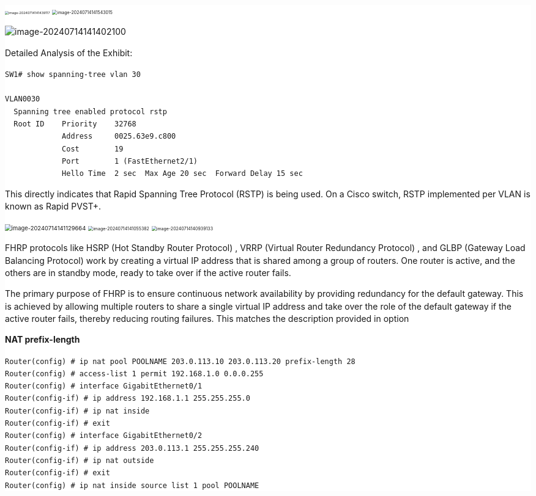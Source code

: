 <img src="https://han.blob.core.windows.net/typora/image-20240714141439117.png" alt="image-20240714141439117" style="zoom:38%;" />  

<img src="https://han.blob.core.windows.net/typora/image-20240714141543015.png" alt="image-20240714141543015" style="zoom:50%;" />  

![image-20240714141402100](https://han.blob.core.windows.net/typora/image-20240714141402100.png) 

Detailed Analysis of the Exhibit:

```plaintext
SW1# show spanning-tree vlan 30

VLAN0030
  Spanning tree enabled protocol rstp
  Root ID    Priority    32768
             Address     0025.63e9.c800
             Cost        19
             Port        1 (FastEthernet2/1) 
             Hello Time  2 sec  Max Age 20 sec  Forward Delay 15 sec
```

This directly indicates that Rapid Spanning Tree Protocol (RSTP)  is being used. On a Cisco switch, RSTP implemented per VLAN is known as Rapid PVST+.

<img src="https://han.blob.core.windows.net/typora/image-20240714141129664.png" alt="image-20240714141129664" style="zoom:67%;" /> 

<img src="https://han.blob.core.windows.net/typora/image-20240714141055382.png" alt="image-20240714141055382" style="zoom:50%;" />  

<img src="https://han.blob.core.windows.net/typora/image-20240714140939133.png" alt="image-20240714140939133" style="zoom:50%;" />  

FHRP protocols like HSRP (Hot Standby Router Protocol) , VRRP (Virtual Router Redundancy Protocol) , and GLBP (Gateway Load Balancing Protocol)  work by creating a virtual IP address that is shared among a group of routers. One router is active, and the others are in standby mode, ready to take over if the active router fails.

The primary purpose of FHRP is to ensure continuous network availability by providing redundancy for the default gateway. This is achieved by allowing multiple routers to share a single virtual IP address and take over the role of the default gateway if the active router fails, thereby reducing routing failures. This matches the description provided in option

**NAT prefix-length**

```plaintext
Router(config) # ip nat pool POOLNAME 203.0.113.10 203.0.113.20 prefix-length 28
Router(config) # access-list 1 permit 192.168.1.0 0.0.0.255
Router(config) # interface GigabitEthernet0/1
Router(config-if) # ip address 192.168.1.1 255.255.255.0
Router(config-if) # ip nat inside
Router(config-if) # exit
Router(config) # interface GigabitEthernet0/2
Router(config-if) # ip address 203.0.113.1 255.255.255.240
Router(config-if) # ip nat outside
Router(config-if) # exit
Router(config) # ip nat inside source list 1 pool POOLNAME
```
